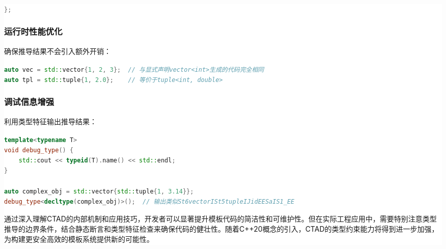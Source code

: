   ```cpp
  };
  ```

### 运行时性能优化

确保推导结果不会引入额外开销：

```cpp
auto vec = std::vector{1, 2, 3};  // 与显式声明vector<int>生成的代码完全相同
auto tpl = std::tuple{1, 2.0};    // 等价于tuple<int, double>
```

### 调试信息增强

利用类型特征输出推导结果：

```cpp
template<typename T>
void debug_type() {
    std::cout << typeid(T).name() << std::endl;
}

auto complex_obj = std::vector{std::tuple{1, 3.14}};
debug_type<decltype(complex_obj)>();  // 输出类似St6vectorISt5tupleIJidEESaIS1_EE
```

通过深入理解CTAD的内部机制和应用技巧，开发者可以显著提升模板代码的简洁性和可维护性。但在实际工程应用中，需要特别注意类型推导的边界条件，结合静态断言和类型特征检查来确保代码的健壮性。随着C++20概念的引入，CTAD的类型约束能力将得到进一步加强，为构建更安全高效的模板系统提供新的可能性。
